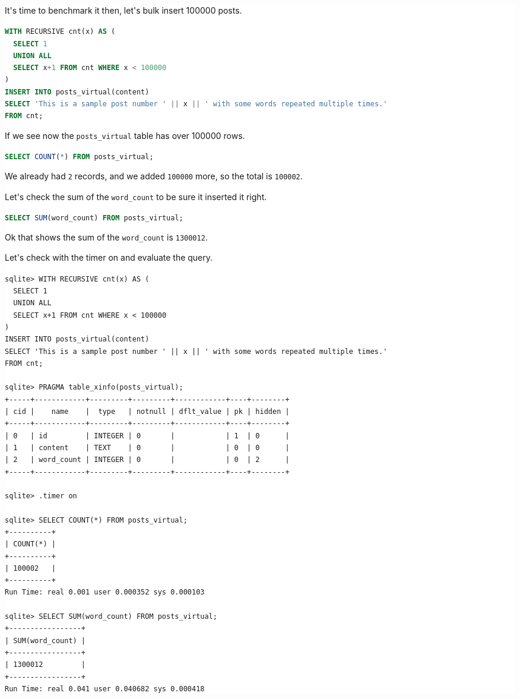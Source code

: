 It's time to benchmark it then, let's bulk insert 100000 posts.


```sql
WITH RECURSIVE cnt(x) AS (
  SELECT 1
  UNION ALL
  SELECT x+1 FROM cnt WHERE x < 100000
)
INSERT INTO posts_virtual(content)
SELECT 'This is a sample post number ' || x || ' with some words repeated multiple times.'
FROM cnt;
```

If we see now the `posts_virtual` table has over 100000 rows.

```sql
SELECT COUNT(*) FROM posts_virtual;
```

We already had `2` records, and we added `100000` more, so the total is `100002`.

Let's check the sum of the `word_count` to be sure it inserted it right.

```sql
SELECT SUM(word_count) FROM posts_virtual;
```

Ok that shows the sum of the `word_count` is `1300012`.

Let's check with the timer on and evaluate the query.

```
sqlite> WITH RECURSIVE cnt(x) AS (
  SELECT 1
  UNION ALL
  SELECT x+1 FROM cnt WHERE x < 100000
)
INSERT INTO posts_virtual(content)
SELECT 'This is a sample post number ' || x || ' with some words repeated multiple times.'
FROM cnt;

sqlite> PRAGMA table_xinfo(posts_virtual);
+-----+------------+---------+---------+------------+----+--------+
| cid |    name    |  type   | notnull | dflt_value | pk | hidden |
+-----+------------+---------+---------+------------+----+--------+
| 0   | id         | INTEGER | 0       |            | 1  | 0      |
| 1   | content    | TEXT    | 0       |            | 0  | 0      |
| 2   | word_count | INTEGER | 0       |            | 0  | 2      |
+-----+------------+---------+---------+------------+----+--------+

sqlite> .timer on

sqlite> SELECT COUNT(*) FROM posts_virtual;
+----------+
| COUNT(*) |
+----------+
| 100002   |
+----------+
Run Time: real 0.001 user 0.000352 sys 0.000103

sqlite> SELECT SUM(word_count) FROM posts_virtual;
+-----------------+
| SUM(word_count) |
+-----------------+
| 1300012         |
+-----------------+
Run Time: real 0.041 user 0.040682 sys 0.000418

```